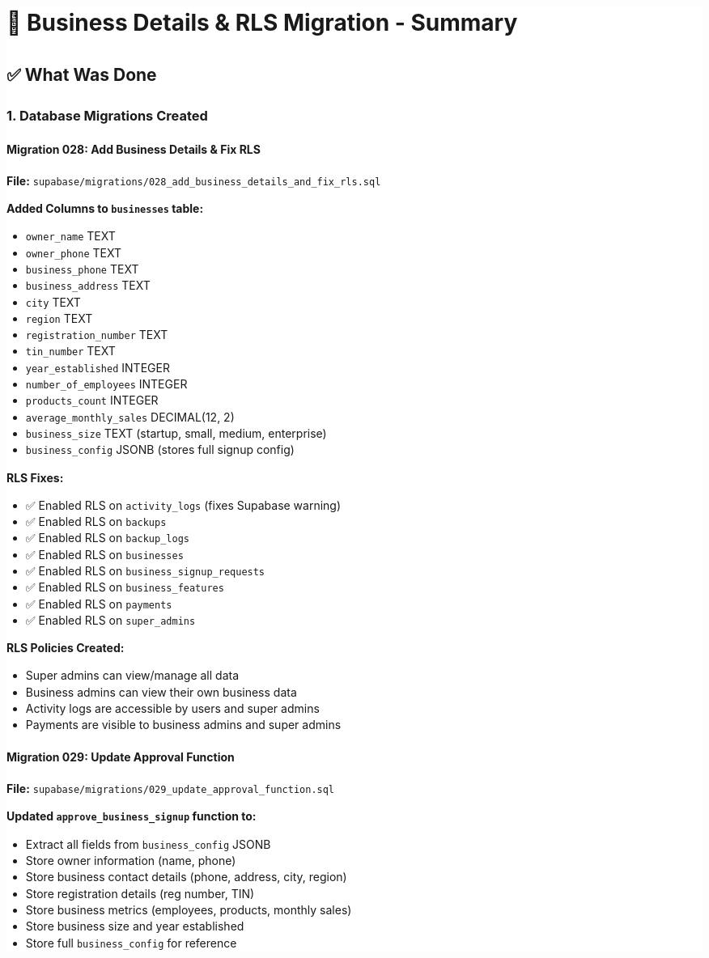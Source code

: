# 🚀 Business Details & RLS Migration - Summary

## ✅ **What Was Done**

### 1. **Database Migrations Created**

#### Migration 028: Add Business Details & Fix RLS
**File:** `supabase/migrations/028_add_business_details_and_fix_rls.sql`

**Added Columns to `businesses` table:**
- `owner_name` TEXT
- `owner_phone` TEXT
- `business_phone` TEXT
- `business_address` TEXT
- `city` TEXT
- `region` TEXT
- `registration_number` TEXT
- `tin_number` TEXT
- `year_established` INTEGER
- `number_of_employees` INTEGER
- `products_count` INTEGER
- `average_monthly_sales` DECIMAL(12, 2)
- `business_size` TEXT (startup, small, medium, enterprise)
- `business_config` JSONB (stores full signup config)

**RLS Fixes:**
- ✅ Enabled RLS on `activity_logs` (fixes Supabase warning)
- ✅ Enabled RLS on `backups`
- ✅ Enabled RLS on `backup_logs`
- ✅ Enabled RLS on `businesses`
- ✅ Enabled RLS on `business_signup_requests`
- ✅ Enabled RLS on `business_features`
- ✅ Enabled RLS on `payments`
- ✅ Enabled RLS on `super_admins`

**RLS Policies Created:**
- Super admins can view/manage all data
- Business admins can view their own business data
- Activity logs are accessible by users and super admins
- Payments are visible to business admins and super admins

#### Migration 029: Update Approval Function
**File:** `supabase/migrations/029_update_approval_function.sql`

**Updated `approve_business_signup` function to:**
- Extract all fields from `business_config` JSONB
- Store owner information (name, phone)
- Store business contact details (phone, address, city, region)
- Store registration details (reg number, TIN)
- Store business metrics (employees, products, monthly sales)
- Store business size and year established
- Store full `business_config` for reference
